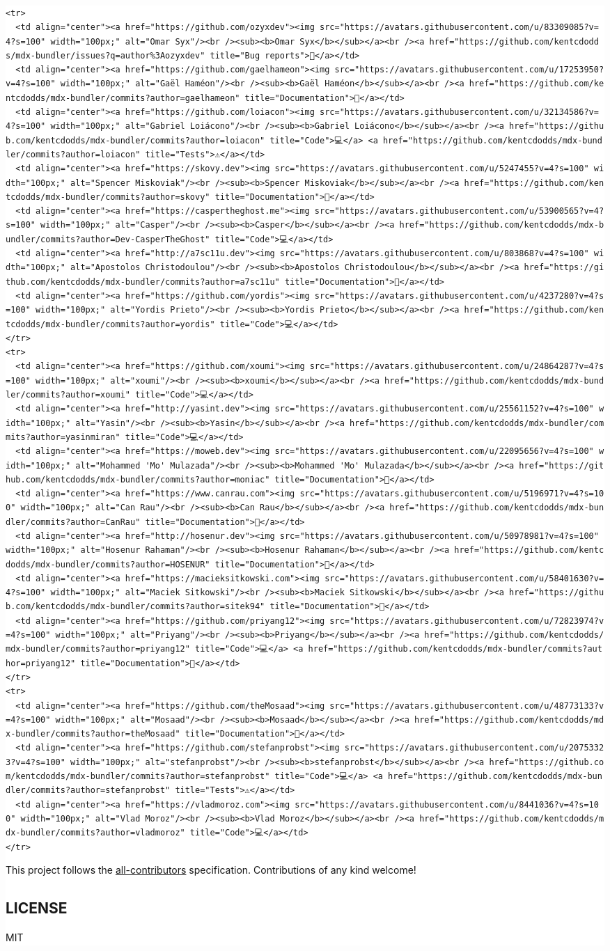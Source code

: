     <tr>
      <td align="center"><a href="https://github.com/ozyxdev"><img src="https://avatars.githubusercontent.com/u/83309085?v=4?s=100" width="100px;" alt="Omar Syx"/><br /><sub><b>Omar Syx</b></sub></a><br /><a href="https://github.com/kentcdodds/mdx-bundler/issues?q=author%3Aozyxdev" title="Bug reports">🐛</a></td>
      <td align="center"><a href="https://github.com/gaelhameon"><img src="https://avatars.githubusercontent.com/u/17253950?v=4?s=100" width="100px;" alt="Gaël Haméon"/><br /><sub><b>Gaël Haméon</b></sub></a><br /><a href="https://github.com/kentcdodds/mdx-bundler/commits?author=gaelhameon" title="Documentation">📖</a></td>
      <td align="center"><a href="https://github.com/loiacon"><img src="https://avatars.githubusercontent.com/u/32134586?v=4?s=100" width="100px;" alt="Gabriel Loiácono"/><br /><sub><b>Gabriel Loiácono</b></sub></a><br /><a href="https://github.com/kentcdodds/mdx-bundler/commits?author=loiacon" title="Code">💻</a> <a href="https://github.com/kentcdodds/mdx-bundler/commits?author=loiacon" title="Tests">⚠️</a></td>
      <td align="center"><a href="https://skovy.dev"><img src="https://avatars.githubusercontent.com/u/5247455?v=4?s=100" width="100px;" alt="Spencer Miskoviak"/><br /><sub><b>Spencer Miskoviak</b></sub></a><br /><a href="https://github.com/kentcdodds/mdx-bundler/commits?author=skovy" title="Documentation">📖</a></td>
      <td align="center"><a href="https://caspertheghost.me"><img src="https://avatars.githubusercontent.com/u/53900565?v=4?s=100" width="100px;" alt="Casper"/><br /><sub><b>Casper</b></sub></a><br /><a href="https://github.com/kentcdodds/mdx-bundler/commits?author=Dev-CasperTheGhost" title="Code">💻</a></td>
      <td align="center"><a href="http://a7sc11u.dev"><img src="https://avatars.githubusercontent.com/u/803868?v=4?s=100" width="100px;" alt="Apostolos Christodoulou"/><br /><sub><b>Apostolos Christodoulou</b></sub></a><br /><a href="https://github.com/kentcdodds/mdx-bundler/commits?author=a7sc11u" title="Documentation">📖</a></td>
      <td align="center"><a href="https://github.com/yordis"><img src="https://avatars.githubusercontent.com/u/4237280?v=4?s=100" width="100px;" alt="Yordis Prieto"/><br /><sub><b>Yordis Prieto</b></sub></a><br /><a href="https://github.com/kentcdodds/mdx-bundler/commits?author=yordis" title="Code">💻</a></td>
    </tr>
    <tr>
      <td align="center"><a href="https://github.com/xoumi"><img src="https://avatars.githubusercontent.com/u/24864287?v=4?s=100" width="100px;" alt="xoumi"/><br /><sub><b>xoumi</b></sub></a><br /><a href="https://github.com/kentcdodds/mdx-bundler/commits?author=xoumi" title="Code">💻</a></td>
      <td align="center"><a href="http://yasint.dev"><img src="https://avatars.githubusercontent.com/u/25561152?v=4?s=100" width="100px;" alt="Yasin"/><br /><sub><b>Yasin</b></sub></a><br /><a href="https://github.com/kentcdodds/mdx-bundler/commits?author=yasinmiran" title="Code">💻</a></td>
      <td align="center"><a href="https://moweb.dev"><img src="https://avatars.githubusercontent.com/u/22095656?v=4?s=100" width="100px;" alt="Mohammed 'Mo' Mulazada"/><br /><sub><b>Mohammed 'Mo' Mulazada</b></sub></a><br /><a href="https://github.com/kentcdodds/mdx-bundler/commits?author=moniac" title="Documentation">📖</a></td>
      <td align="center"><a href="https://www.canrau.com"><img src="https://avatars.githubusercontent.com/u/5196971?v=4?s=100" width="100px;" alt="Can Rau"/><br /><sub><b>Can Rau</b></sub></a><br /><a href="https://github.com/kentcdodds/mdx-bundler/commits?author=CanRau" title="Documentation">📖</a></td>
      <td align="center"><a href="http://hosenur.dev"><img src="https://avatars.githubusercontent.com/u/50978981?v=4?s=100" width="100px;" alt="Hosenur Rahaman"/><br /><sub><b>Hosenur Rahaman</b></sub></a><br /><a href="https://github.com/kentcdodds/mdx-bundler/commits?author=HOSENUR" title="Documentation">📖</a></td>
      <td align="center"><a href="https://macieksitkowski.com"><img src="https://avatars.githubusercontent.com/u/58401630?v=4?s=100" width="100px;" alt="Maciek Sitkowski"/><br /><sub><b>Maciek Sitkowski</b></sub></a><br /><a href="https://github.com/kentcdodds/mdx-bundler/commits?author=sitek94" title="Documentation">📖</a></td>
      <td align="center"><a href="https://github.com/priyang12"><img src="https://avatars.githubusercontent.com/u/72823974?v=4?s=100" width="100px;" alt="Priyang"/><br /><sub><b>Priyang</b></sub></a><br /><a href="https://github.com/kentcdodds/mdx-bundler/commits?author=priyang12" title="Code">💻</a> <a href="https://github.com/kentcdodds/mdx-bundler/commits?author=priyang12" title="Documentation">📖</a></td>
    </tr>
    <tr>
      <td align="center"><a href="https://github.com/theMosaad"><img src="https://avatars.githubusercontent.com/u/48773133?v=4?s=100" width="100px;" alt="Mosaad"/><br /><sub><b>Mosaad</b></sub></a><br /><a href="https://github.com/kentcdodds/mdx-bundler/commits?author=theMosaad" title="Documentation">📖</a></td>
      <td align="center"><a href="https://github.com/stefanprobst"><img src="https://avatars.githubusercontent.com/u/20753323?v=4?s=100" width="100px;" alt="stefanprobst"/><br /><sub><b>stefanprobst</b></sub></a><br /><a href="https://github.com/kentcdodds/mdx-bundler/commits?author=stefanprobst" title="Code">💻</a> <a href="https://github.com/kentcdodds/mdx-bundler/commits?author=stefanprobst" title="Tests">⚠️</a></td>
      <td align="center"><a href="https://vladmoroz.com"><img src="https://avatars.githubusercontent.com/u/8441036?v=4?s=100" width="100px;" alt="Vlad Moroz"/><br /><sub><b>Vlad Moroz</b></sub></a><br /><a href="https://github.com/kentcdodds/mdx-bundler/commits?author=vladmoroz" title="Code">💻</a></td>
    </tr>
  </tbody>
</table>






This project follows the [all-contributors][all-contributors] specification.
Contributions of any kind welcome!

## LICENSE

MIT


[npm]: https://www.npmjs.com
[node]: https://nodejs.org

[build-badge]: https://img.shields.io/github/workflow/status/kentcdodds/mdx-bundler/validate?logo=github&style=flat-square
[build]: https://github.com/kentcdodds/mdx-bundler/actions?query=workflow%3Avalidate
[coverage-badge]: https://img.shields.io/codecov/c/github/kentcdodds/mdx-bundler.svg?style=flat-square
[coverage]: https://codecov.io/github/kentcdodds/mdx-bundler
[version-badge]: https://img.shields.io/npm/v/mdx-bundler.svg?style=flat-square
[package]: https://www.npmjs.com/package/mdx-bundler
[downloads-badge]: https://img.shields.io/npm/dm/mdx-bundler.svg?style=flat-square
[npmtrends]: https://www.npmtrends.com/mdx-bundler
[license-badge]: https://img.shields.io/npm/l/mdx-bundler.svg?style=flat-square
[license]: https://github.com/kentcdodds/mdx-bundler/blob/main/LICENSE
[prs-badge]: https://img.shields.io/badge/PRs-welcome-brightgreen.svg?style=flat-square
[prs]: https://makeapullrequest.com
[coc-badge]: https://img.shields.io/badge/code%20of-conduct-ff69b4.svg?style=flat-square
[coc]: https://github.com/kentcdodds/mdx-bundler/blob/main/CODE_OF_CONDUCT.md
[emojis]: https://github.com/all-contributors/all-contributors#emoji-key
[all-contributors]: https://github.com/all-contributors/all-contributors
[all-contributors-badge]: https://img.shields.io/github/all-contributors/kentcdodds/mdx-bundler?color=orange&style=flat-square
[bugs]: https://github.com/kentcdodds/mdx-bundler/issues?utf8=%E2%9C%93&q=is%3Aissue+is%3Aopen+sort%3Acreated-desc+label%3Abug
[requests]: https://github.com/kentcdodds/mdx-bundler/issues?utf8=%E2%9C%93&q=is%3Aissue+is%3Aopen+sort%3Areactions-%2B1-desc+label%3Aenhancement
[good-first-issue]: https://github.com/kentcdodds/mdx-bundler/issues?utf8=%E2%9C%93&q=is%3Aissue+is%3Aopen+sort%3Areactions-%2B1-desc+label%3Aenhancement+label%3A%22good+first+issue%22
[node-gyp]: https://github.com/nodejs/node-gyp#installation